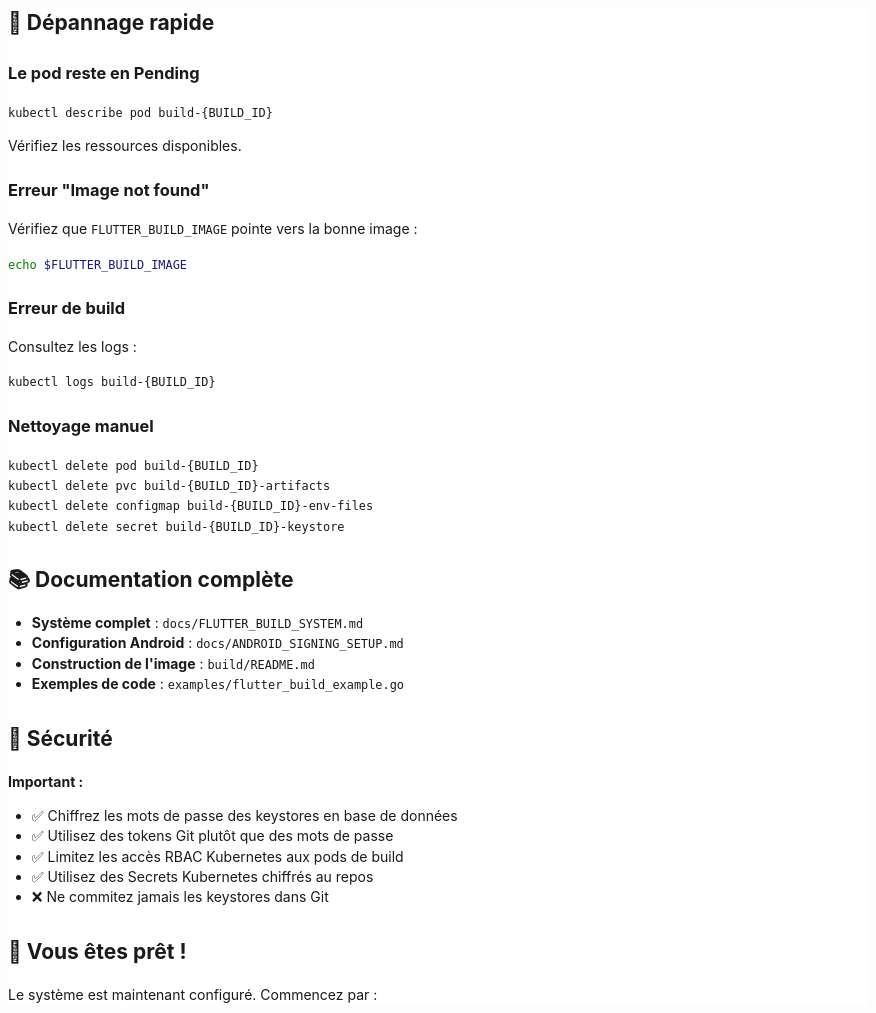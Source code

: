 ## 🐛 Dépannage rapide

### Le pod reste en Pending

```bash
kubectl describe pod build-{BUILD_ID}
```

Vérifiez les ressources disponibles.

### Erreur "Image not found"

Vérifiez que `FLUTTER_BUILD_IMAGE` pointe vers la bonne image :
```bash
echo $FLUTTER_BUILD_IMAGE
```

### Erreur de build

Consultez les logs :
```bash
kubectl logs build-{BUILD_ID}
```

### Nettoyage manuel

```bash
kubectl delete pod build-{BUILD_ID}
kubectl delete pvc build-{BUILD_ID}-artifacts
kubectl delete configmap build-{BUILD_ID}-env-files
kubectl delete secret build-{BUILD_ID}-keystore
```

## 📚 Documentation complète

- **Système complet** : `docs/FLUTTER_BUILD_SYSTEM.md`
- **Configuration Android** : `docs/ANDROID_SIGNING_SETUP.md`
- **Construction de l'image** : `build/README.md`
- **Exemples de code** : `examples/flutter_build_example.go`

## 🔐 Sécurité

**Important :**
- ✅ Chiffrez les mots de passe des keystores en base de données
- ✅ Utilisez des tokens Git plutôt que des mots de passe
- ✅ Limitez les accès RBAC Kubernetes aux pods de build
- ✅ Utilisez des Secrets Kubernetes chiffrés au repos
- ❌ Ne commitez jamais les keystores dans Git

## 🎉 Vous êtes prêt !

Le système est maintenant configuré. Commencez par :
